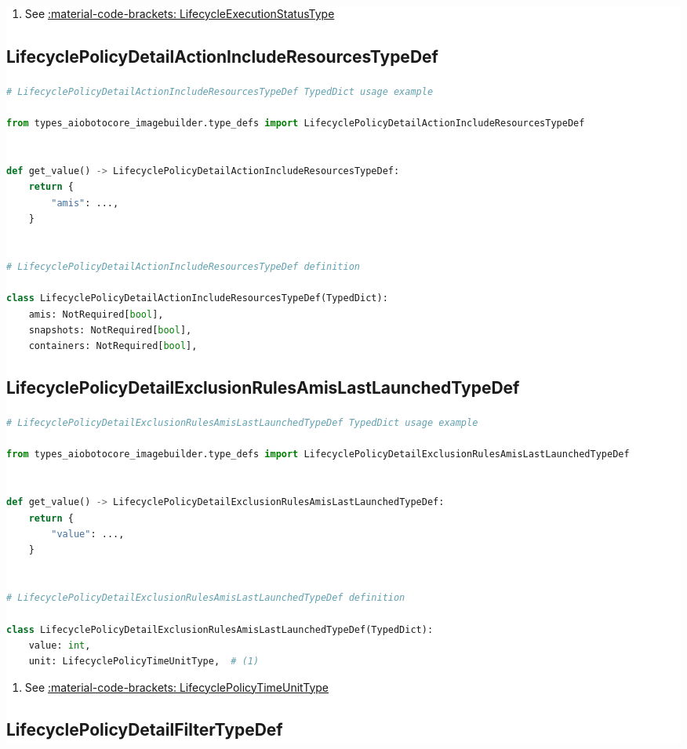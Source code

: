 1. See [:material-code-brackets: LifecycleExecutionStatusType](./literals.md#lifecycleexecutionstatustype) 
## LifecyclePolicyDetailActionIncludeResourcesTypeDef

```python
# LifecyclePolicyDetailActionIncludeResourcesTypeDef TypedDict usage example

from types_aiobotocore_imagebuilder.type_defs import LifecyclePolicyDetailActionIncludeResourcesTypeDef


def get_value() -> LifecyclePolicyDetailActionIncludeResourcesTypeDef:
    return {
        "amis": ...,
    }


# LifecyclePolicyDetailActionIncludeResourcesTypeDef definition

class LifecyclePolicyDetailActionIncludeResourcesTypeDef(TypedDict):
    amis: NotRequired[bool],
    snapshots: NotRequired[bool],
    containers: NotRequired[bool],
```

## LifecyclePolicyDetailExclusionRulesAmisLastLaunchedTypeDef

```python
# LifecyclePolicyDetailExclusionRulesAmisLastLaunchedTypeDef TypedDict usage example

from types_aiobotocore_imagebuilder.type_defs import LifecyclePolicyDetailExclusionRulesAmisLastLaunchedTypeDef


def get_value() -> LifecyclePolicyDetailExclusionRulesAmisLastLaunchedTypeDef:
    return {
        "value": ...,
    }


# LifecyclePolicyDetailExclusionRulesAmisLastLaunchedTypeDef definition

class LifecyclePolicyDetailExclusionRulesAmisLastLaunchedTypeDef(TypedDict):
    value: int,
    unit: LifecyclePolicyTimeUnitType,  # (1)
```

1. See [:material-code-brackets: LifecyclePolicyTimeUnitType](./literals.md#lifecyclepolicytimeunittype) 
## LifecyclePolicyDetailFilterTypeDef
